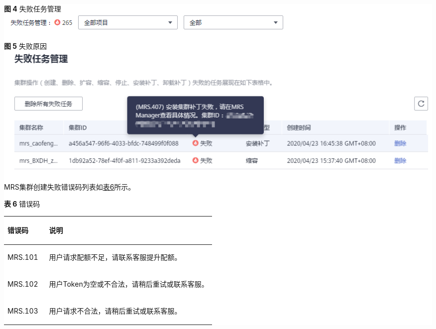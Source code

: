 **图 4**  失败任务管理<a name="f4c81759110fa400ea01c1805b7817d30"></a>  
![](figures/失败任务管理.png "失败任务管理")

**图 5**  失败原因<a name="f39a045a6babe49d99128d1e15da46d23"></a>  
![](figures/失败原因.png "失败原因")

MRS集群创建失败错误码列表如[表6](#ta32348b05460406dbdc7db739e0fbb38)所示。

**表 6**  错误码

<a name="ta32348b05460406dbdc7db739e0fbb38"></a>
<table><thead align="left"><tr id="rba6497ad39de4980a72fc20e38971163"><th class="cellrowborder" valign="top" width="20%" id="mcps1.2.3.1.1"><p id="a82e2a4b4ea4a426cb2b5f940c2198950"><a name="a82e2a4b4ea4a426cb2b5f940c2198950"></a><a name="a82e2a4b4ea4a426cb2b5f940c2198950"></a>错误码</p>
</th>
<th class="cellrowborder" valign="top" width="80%" id="mcps1.2.3.1.2"><p id="zh-cn_topic_0095234509_p257619511045"><a name="zh-cn_topic_0095234509_p257619511045"></a><a name="zh-cn_topic_0095234509_p257619511045"></a>说明</p>
</th>
</tr>
</thead>
<tbody><tr id="r084479f2f4f54d17854b6a9d3bdc6271"><td class="cellrowborder" valign="top" width="20%" headers="mcps1.2.3.1.1 "><p id="a62ec21b8a9944cfa852a75e1f8420c68"><a name="a62ec21b8a9944cfa852a75e1f8420c68"></a><a name="a62ec21b8a9944cfa852a75e1f8420c68"></a>MRS.101</p>
</td>
<td class="cellrowborder" valign="top" width="80%" headers="mcps1.2.3.1.2 "><p id="a9b438fd7ea904ac8966969df6ede6a2f"><a name="a9b438fd7ea904ac8966969df6ede6a2f"></a><a name="a9b438fd7ea904ac8966969df6ede6a2f"></a>用户请求配额不足，请联系客服提升配额。</p>
</td>
</tr>
<tr id="rba7f39ff2bed4c5bb48883c3c883d022"><td class="cellrowborder" valign="top" width="20%" headers="mcps1.2.3.1.1 "><p id="a8fb33f16ef424756bc82754d789abcb5"><a name="a8fb33f16ef424756bc82754d789abcb5"></a><a name="a8fb33f16ef424756bc82754d789abcb5"></a>MRS.102</p>
</td>
<td class="cellrowborder" valign="top" width="80%" headers="mcps1.2.3.1.2 "><p id="a1c89f7009368453db0d609103995dde8"><a name="a1c89f7009368453db0d609103995dde8"></a><a name="a1c89f7009368453db0d609103995dde8"></a>用户Token为空或不合法，请稍后重试或联系客服。</p>
</td>
</tr>
<tr id="r0ef25ce86b6b48959fb68c30e0b5447a"><td class="cellrowborder" valign="top" width="20%" headers="mcps1.2.3.1.1 "><p id="zh-cn_topic_0095234509_p457986911730"><a name="zh-cn_topic_0095234509_p457986911730"></a><a name="zh-cn_topic_0095234509_p457986911730"></a>MRS.103</p>
</td>
<td class="cellrowborder" valign="top" width="80%" headers="mcps1.2.3.1.2 "><p id="adef45d80b8ec4d8e8f773402c73cbb42"><a name="adef45d80b8ec4d8e8f773402c73cbb42"></a><a name="adef45d80b8ec4d8e8f773402c73cbb42"></a>用户请求不合法，请稍后重试或联系客服。</p>
</td>
</tr>